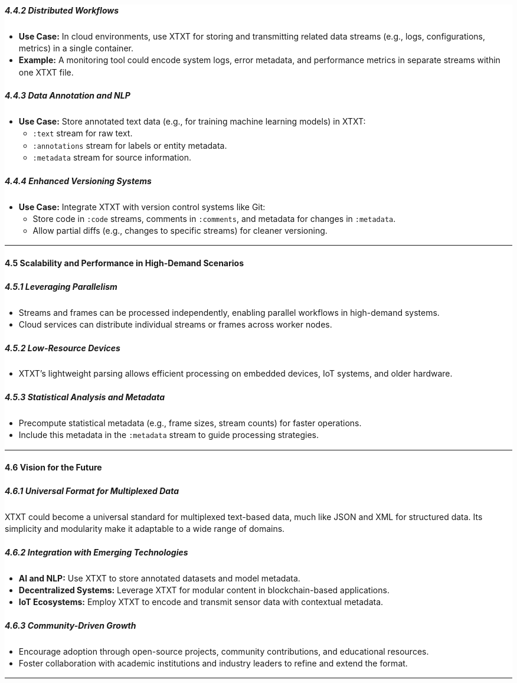 ##### **4.4.2 Distributed Workflows**
- **Use Case:** In cloud environments, use XTXT for storing and transmitting related data streams (e.g., logs, configurations, metrics) in a single container.
- **Example:** A monitoring tool could encode system logs, error metadata, and performance metrics in separate streams within one XTXT file.

##### **4.4.3 Data Annotation and NLP**
- **Use Case:** Store annotated text data (e.g., for training machine learning models) in XTXT:
  - `:text` stream for raw text.
  - `:annotations` stream for labels or entity metadata.
  - `:metadata` stream for source information.

##### **4.4.4 Enhanced Versioning Systems**
- **Use Case:** Integrate XTXT with version control systems like Git:
  - Store code in `:code` streams, comments in `:comments`, and metadata for changes in `:metadata`.
  - Allow partial diffs (e.g., changes to specific streams) for cleaner versioning.

---

#### **4.5 Scalability and Performance in High-Demand Scenarios**

##### **4.5.1 Leveraging Parallelism**
- Streams and frames can be processed independently, enabling parallel workflows in high-demand systems.
- Cloud services can distribute individual streams or frames across worker nodes.

##### **4.5.2 Low-Resource Devices**
- XTXT’s lightweight parsing allows efficient processing on embedded devices, IoT systems, and older hardware.

##### **4.5.3 Statistical Analysis and Metadata**
- Precompute statistical metadata (e.g., frame sizes, stream counts) for faster operations.
- Include this metadata in the `:metadata` stream to guide processing strategies.

---

#### **4.6 Vision for the Future**

##### **4.6.1 Universal Format for Multiplexed Data**
XTXT could become a universal standard for multiplexed text-based data, much like JSON and XML for structured data. Its simplicity and modularity make it adaptable to a wide range of domains.

##### **4.6.2 Integration with Emerging Technologies**
- **AI and NLP:** Use XTXT to store annotated datasets and model metadata.
- **Decentralized Systems:** Leverage XTXT for modular content in blockchain-based applications.
- **IoT Ecosystems:** Employ XTXT to encode and transmit sensor data with contextual metadata.

##### **4.6.3 Community-Driven Growth**
- Encourage adoption through open-source projects, community contributions, and educational resources.
- Foster collaboration with academic institutions and industry leaders to refine and extend the format.

---